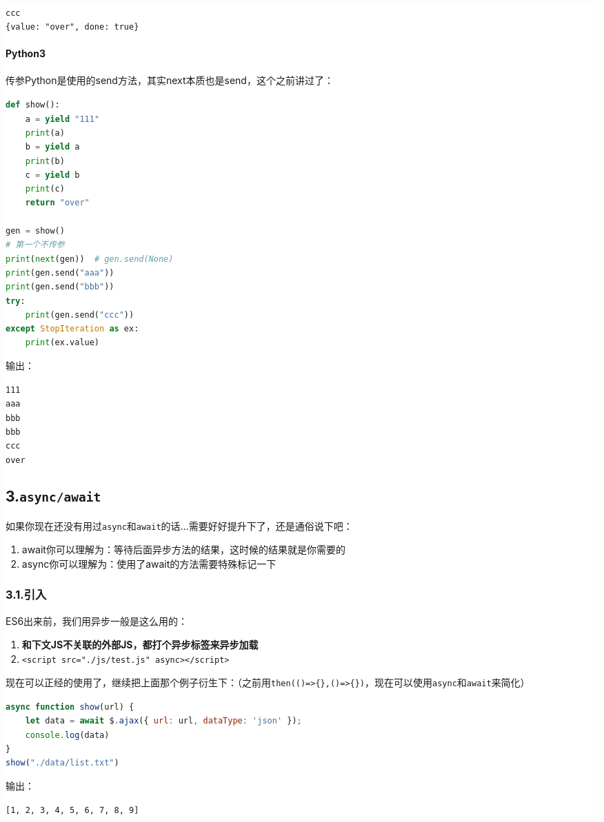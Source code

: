 ```
ccc
{value: "over", done: true}
```

#### Python3

传参Python是使用的send方法，其实next本质也是send，这个之前讲过了：
```py
def show():
    a = yield "111"
    print(a)
    b = yield a
    print(b)
    c = yield b
    print(c)
    return "over"

gen = show()
# 第一个不传参
print(next(gen))  # gen.send(None)
print(gen.send("aaa"))
print(gen.send("bbb"))
try:
    print(gen.send("ccc"))
except StopIteration as ex:
    print(ex.value)
```
输出：
```
111
aaa
bbb
bbb
ccc
over
```

## 3.`async/await`

如果你现在还没有用过`async`和`await`的话...需要好好提升下了，还是通俗说下吧：
1. await你可以理解为：等待后面异步方法的结果，这时候的结果就是你需要的
2. async你可以理解为：使用了await的方法需要特殊标记一下

### 3.1.引入

ES6出来前，我们用异步一般是这么用的：
1. **和下文JS不关联的外部JS，都打个异步标签来异步加载**
2. `<script src="./js/test.js" async></script>`

现在可以正经的使用了，继续把上面那个例子衍生下：（之前用`then(()=>{},()=>{})`，现在可以使用`async`和`await`来简化）

```javascript
async function show(url) {
    let data = await $.ajax({ url: url, dataType: 'json' });
    console.log(data)
}
show("./data/list.txt")
```
输出：
```
[1, 2, 3, 4, 5, 6, 7, 8, 9]
```
